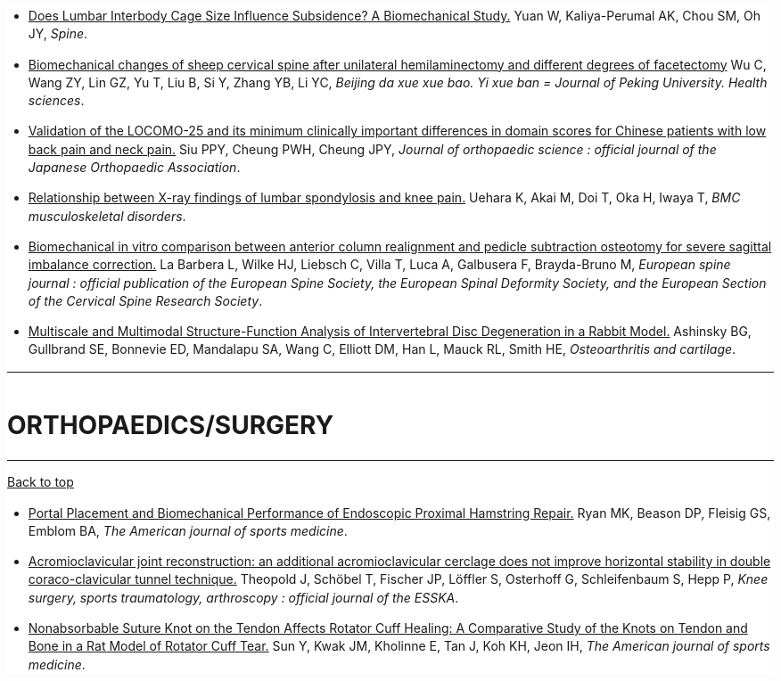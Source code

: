 * [Does Lumbar Interbody Cage Size Influence Subsidence? A Biomechanical Study.](https://www.ncbi.nlm.nih.gov/pubmed/31415458)
Yuan W, Kaliya-Perumal AK, Chou SM, Oh JY,
*Spine*.  

* [Biomechanical changes of sheep cervical spine after unilateral hemilaminectomy and different degrees of facetectomy](https://www.ncbi.nlm.nih.gov/pubmed/31420630)
Wu C, Wang ZY, Lin GZ, Yu T, Liu B, Si Y, Zhang YB, Li YC,
*Beijing da xue xue bao. Yi xue ban = Journal of Peking University. Health sciences*.  

* [Validation of the LOCOMO-25 and its minimum clinically important differences in domain scores for Chinese patients with low back pain and neck pain.](https://www.ncbi.nlm.nih.gov/pubmed/31421948)
Siu PPY, Cheung PWH, Cheung JPY,
*Journal of orthopaedic science : official journal of the Japanese Orthopaedic Association*.  

* [Relationship between X-ray findings of lumbar spondylosis and knee pain.](https://www.ncbi.nlm.nih.gov/pubmed/31421680)
Uehara K, Akai M, Doi T, Oka H, Iwaya T,
*BMC musculoskeletal disorders*.  

* [Biomechanical in vitro comparison between anterior column realignment and pedicle subtraction osteotomy for severe sagittal imbalance correction.](https://www.ncbi.nlm.nih.gov/pubmed/31414289)
La Barbera L, Wilke HJ, Liebsch C, Villa T, Luca A, Galbusera F, Brayda-Bruno M,
*European spine journal : official publication of the European Spine Society, the European Spinal Deformity Society, and the European Section of the Cervical Spine Research Society*.  

* [Multiscale and Multimodal Structure-Function Analysis of Intervertebral Disc Degeneration in a Rabbit Model.](https://www.ncbi.nlm.nih.gov/pubmed/31419488)
Ashinsky BG, Gullbrand SE, Bonnevie ED, Mandalapu SA, Wang C, Elliott DM, Han L, Mauck RL, Smith HE,
*Osteoarthritis and cartilage*.  

----
# ORTHOPAEDICS/SURGERY
----

[Back to top](#created-by-ryan-alcantara--gary-bruening---university-of-colorado-boulder)
* [Portal Placement and Biomechanical Performance of Endoscopic Proximal Hamstring Repair.](https://www.ncbi.nlm.nih.gov/pubmed/31412206)
Ryan MK, Beason DP, Fleisig GS, Emblom BA,
*The American journal of sports medicine*.  

* [Acromioclavicular joint reconstruction: an additional acromioclavicular cerclage does not improve horizontal stability in double coraco-clavicular tunnel technique.](https://www.ncbi.nlm.nih.gov/pubmed/31420689)
Theopold J, Schöbel T, Fischer JP, Löffler S, Osterhoff G, Schleifenbaum S, Hepp P,
*Knee surgery, sports traumatology, arthroscopy : official journal of the ESSKA*.  

* [Nonabsorbable Suture Knot on the Tendon Affects Rotator Cuff Healing: A Comparative Study of the Knots on Tendon and Bone in a Rat Model of Rotator Cuff Tear.](https://www.ncbi.nlm.nih.gov/pubmed/31412207)
Sun Y, Kwak JM, Kholinne E, Tan J, Koh KH, Jeon IH,
*The American journal of sports medicine*.  
